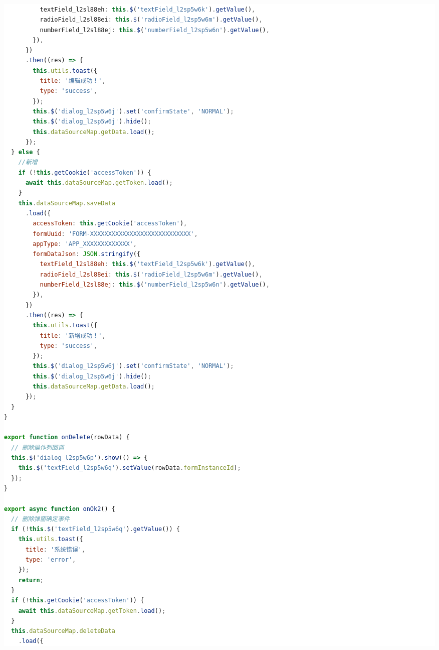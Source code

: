 ```js
          textField_l2sl88eh: this.$('textField_l2sp5w6k').getValue(),
          radioField_l2sl88ei: this.$('radioField_l2sp5w6m').getValue(),
          numberField_l2sl88ej: this.$('numberField_l2sp5w6n').getValue(),
        }),
      })
      .then((res) => {
        this.utils.toast({
          title: '编辑成功！',
          type: 'success',
        });
        this.$('dialog_l2sp5w6j').set('confirmState', 'NORMAL');
        this.$('dialog_l2sp5w6j').hide();
        this.dataSourceMap.getData.load();
      });
  } else {
    //新增
    if (!this.getCookie('accessToken')) {
      await this.dataSourceMap.getToken.load();
    }
    this.dataSourceMap.saveData
      .load({
        accessToken: this.getCookie('accessToken'),
        formUuid: 'FORM-XXXXXXXXXXXXXXXXXXXXXXXXXXXX',
        appType: 'APP_XXXXXXXXXXXXX',
        formDataJson: JSON.stringify({
          textField_l2sl88eh: this.$('textField_l2sp5w6k').getValue(),
          radioField_l2sl88ei: this.$('radioField_l2sp5w6m').getValue(),
          numberField_l2sl88ej: this.$('numberField_l2sp5w6n').getValue(),
        }),
      })
      .then((res) => {
        this.utils.toast({
          title: '新增成功！',
          type: 'success',
        });
        this.$('dialog_l2sp5w6j').set('confirmState', 'NORMAL');
        this.$('dialog_l2sp5w6j').hide();
        this.dataSourceMap.getData.load();
      });
  }
}

export function onDelete(rowData) {
  // 删除操作列回调
  this.$('dialog_l2sp5w6p').show(() => {
    this.$('textField_l2sp5w6q').setValue(rowData.formInstanceId);
  });
}

export async function onOk2() {
  // 删除弹窗确定事件
  if (!this.$('textField_l2sp5w6q').getValue()) {
    this.utils.toast({
      title: '系统错误',
      type: 'error',
    });
    return;
  }
  if (!this.getCookie('accessToken')) {
    await this.dataSourceMap.getToken.load();
  }
  this.dataSourceMap.deleteData
    .load({
```